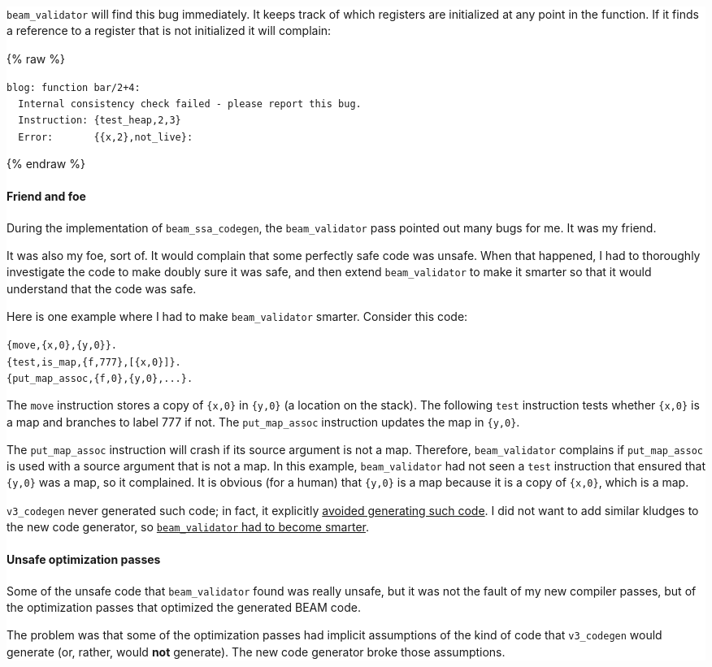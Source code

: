 `beam_validator` will find this bug immediately. It keeps track of
which registers are initialized at any point in the function. If it
finds a reference to a register that is not initialized it will
complain:

{% raw %}
```
blog: function bar/2+4:
  Internal consistency check failed - please report this bug.
  Instruction: {test_heap,2,3}
  Error:       {{x,2},not_live}:
```
{% endraw %}

#### Friend and foe

During the implementation of `beam_ssa_codegen`, the `beam_validator`
pass pointed out many bugs for me. It was my friend.

It was also my foe, sort of. It would complain that some perfectly safe
code was unsafe. When that happened, I had to thoroughly investigate the
code to make doubly sure it was safe, and then extend `beam_validator`
to make it smarter so that it would understand that the code was safe.

Here is one example where I had to make `beam_validator` smarter.
Consider this code:

    {move,{x,0},{y,0}}.
    {test,is_map,{f,777},[{x,0}]}.
    {put_map_assoc,{f,0},{y,0},...}.

The `move` instruction stores a copy of `{x,0}` in `{y,0}` (a location
on the stack). The following `test` instruction tests whether `{x,0}`
is a map and branches to label 777 if not. The `put_map_assoc` instruction
updates the map in `{y,0}`.

The `put_map_assoc` instruction will crash if its source argument is
not a map.  Therefore, `beam_validator` complains if `put_map_assoc` is
used with a source argument that is not a map. In this example,
`beam_validator` had not seen a `test` instruction that ensured that
`{y,0}` was a map, so it complained. It is obvious (for a human) that
`{y,0}` is a map because it is a copy of `{x,0}`, which is a map.

`v3_codegen` never generated such code; in fact, it explicitly
[avoided generating such code][v3_codegen_kludge].
I did not want to add similar kludges to the new code generator, so
[`beam_validator` had to become smarter][beam_validator_maps].

[v3_codegen_kludge]: https://github.com/erlang/otp/blob/64422fcac9c602641dcf24ef2d35e3491376304d/lib/compiler/src/v3_codegen.erl#L1600

#### Unsafe optimization passes

Some of the unsafe code that `beam_validator` found was really unsafe,
but it was not the fault of my new compiler passes, but of the
optimization passes that optimized the generated BEAM code.

The problem was that some of the optimization passes had implicit
assumptions of the kind of code that `v3_codegen` would generate
(or, rather, would **not** generate). The new code generator broke
those assumptions.


[place_frames]: https://github.com/erlang/otp/blob/494cb3be4a98653c212d673008085bc3ea70dc7e/lib/compiler/src/beam_ssa_pre_codegen.erl#L715
[find_yregs]: https://github.com/erlang/otp/blob/494cb3be4a98653c212d673008085bc3ea70dc7e/lib/compiler/src/beam_ssa_pre_codegen.erl#L1114
[reserve_yregs]: https://github.com/erlang/otp/blob/494cb3be4a98653c212d673008085bc3ea70dc7e/lib/compiler/src/beam_ssa_pre_codegen.erl#L1645
[number_instructions]: https://github.com/erlang/otp/blob/494cb3be4a98653c212d673008085bc3ea70dc7e/lib/compiler/src/beam_ssa_pre_codegen.erl#L1487
[live_intervals]: https://github.com/erlang/otp/blob/494cb3be4a98653c212d673008085bc3ea70dc7e/lib/compiler/src/beam_ssa_pre_codegen.erl#L1515
[linear_scan]: https://github.com/erlang/otp/blob/494cb3be4a98653c212d673008085bc3ea70dc7e/lib/compiler/src/beam_ssa_pre_codegen.erl#L2118
[frame_size]: https://github.com/erlang/otp/blob/494cb3be4a98653c212d673008085bc3ea70dc7e/lib/compiler/src/beam_ssa_pre_codegen.erl#L1741
[file_io_server]: https://github.com/erlang/otp/blob/OTP-21.0.9/lib/kernel/src/file_io_server.erl
[rickard]: https://github.com/rickard-green
[process_flag]: /doc/man/erlang.html#process_flag-2
[lukas_gc]: https://github.com/erlang/otp/blob/OTP-21.0.9/erts/emulator/internal_doc/GarbageCollection.md
[bad_receive]: https://github.com/erlang/otp/blob/333e4c5a1406cdeb9d1d5cf9bf4a4fadb232fca8/lib/compiler/test/beam_validator_SUITE_data/receive_stacked.S#L22
[receive_fix]: https://github.com/erlang/otp/blob/494cb3be4a98653c212d673008085bc3ea70dc7e/lib/compiler/src/beam_ssa_pre_codegen.erl#L919
[beam_receive]: https://github.com/erlang/otp/blob/OTP-21.0.9/lib/compiler/src/beam_receive.erl
[beam_ssa_recv]: https://github.com/erlang/otp/blob/367f4a3fabb12cda3f2547e9908acbf28cb34e3a/lib/compiler/src/beam_ssa_recv.erl
[beam_ssa_recv_opt_update_regs]: https://github.com/erlang/otp/blob/333e4c5a1406cdeb9d1d5cf9bf4a4fadb232fca8/lib/compiler/src/beam_receive.erl#L185
[yes_14]: https://github.com/erlang/otp/blob/6bee2ac7d11668888d93ec4f93730bcae3e5fa79/lib/compiler/test/receive_SUITE_data/ref_opt/yes_14.erl
[beam_ssa_opt]: https://github.com/erlang/otp/blob/81d34181d391709e9d2c404fa730ee9b5c72b5e3/lib/compiler/src/beam_ssa_opt.erl
[beam_ssa_opt_passes]: https://github.com/erlang/otp/blob/81d34181d391709e9d2c404fa730ee9b5c72b5e3/lib/compiler/src/beam_ssa_opt.erl#L49
[beam_ssa_type]: https://github.com/erlang/otp/blob/81d34181d391709e9d2c404fa730ee9b5c72b5e3/lib/compiler/src/beam_ssa_type.erl
[beam_ssa_pre_codegen_fix_bs]: https://github.com/erlang/otp/blob/master/lib/compiler/src/beam_ssa_pre_codegen.erl#L209
[beam_ssa_opt_live]: https://github.com/erlang/otp/blob/e6c3dd9f701d354c06b9b1b043a3d7e9cc050b1c/lib/compiler/src/beam_ssa_opt.erl#L777
[pr1958]: https://github.com/erlang/otp/pull/1958
[code_beam_2018]: https://codesync.global/conferences/code-beam-sto-2018/
[elixir_core_team]: https://elixirforum.com/groups/Elixir-Core-Team
[beam_ssa_type_bottleneck]: https://github.com/erlang/otp/blob/81d34181d391709e9d2c404fa730ee9b5c72b5e3/lib/compiler/src/beam_ssa_type.erl#L944
[reserve_xregs]: https://github.com/erlang/otp/blob/494cb3be4a98653c212d673008085bc3ea70dc7e/lib/compiler/src/beam_ssa_pre_codegen.erl#L1916
[copy_retval]: https://github.com/erlang/otp/blob/494cb3be4a98653c212d673008085bc3ea70dc7e/lib/compiler/src/beam_ssa_pre_codegen.erl#L1222
[opt_get_list]: https://github.com/erlang/otp/blob/494cb3be4a98653c212d673008085bc3ea70dc7e/lib/compiler/src/beam_ssa_pre_codegen.erl#L1422
[prefer_xregs]: https://github.com/erlang/otp/blob/7fbb86c77fa99caddabedfb992f47ddeece80652/lib/compiler/src/beam_ssa_codegen.erl#L359
[beam_type]: https://github.com/erlang/otp/blob/OTP-21.0.9/lib/compiler/src/beam_type.erl
[beam_ssa_opt_float]: https://github.com/erlang/otp/blob/e6c3dd9f701d354c06b9b1b043a3d7e9cc050b1c/lib/compiler/src/beam_ssa_opt.erl#L517
[merged_ssa]: https://github.com/erlang/otp/commit/9facb02b91979ef90b47ac0a54d1eb71fdaa1ee1
[beam_ssa_pre_codegen]: https://github.com/erlang/otp/blob/494cb3be4a98653c212d673008085bc3ea70dc7e/lib/compiler/src/beam_ssa_pre_codegen.erl
[beam_ssa_codegen]: https://github.com/erlang/otp/blob/ec1f35c9f52be894ba295b9a48237020855e3c46/lib/compiler/src/beam_ssa_codegen.erl
[beam_validator]: https://github.com/erlang/otp/blob/e2a939dc4d23d75a0588722d0a08aef129b4c0be/lib/compiler/src/beam_validator.erl
[v3_kernel_bug]: https://github.com/erlang/otp/commit/c896f08f5c028b1e31290e6a5502597401acd39f
[beam_validator_fragile]: https://github.com/erlang/otp/commit/90853d8e7b50be13a3b71f4a1ed6b0407e1f7c2f
[unsafe_passes]: https://github.com/erlang/otp/commit/3fc40fd57fa01b097b4c363860c4d4762e13db8b
[beam_validator_maps]: https://github.com/erlang/otp/commit/1f221b27f1336e747f7409692f260055dd3ddf79
[john]: https://github.com/jhogberg
[lukas]: https://github.com/garazdawi
[michal]: https://github.com/michalmuskala
[elixir_unicode]: https://github.com/elixir-lang/elixir/blob/54cb02c2407856f4063c75a440507dacb6a31dbc/lib/elixir/unicode/unicode.ex
[diffable]: https://github.com/erlang/otp/blob/master/scripts/diffable
[pr1935]: https://github.com/erlang/otp/pull/1935
[bin_matching]: /doc/efficiency_guide/binaryhandling.html#matching-binaries
[ssa]: https://en.wikipedia.org/wiki/Static_single_assignment_form
[kernel]: http://blog.erlang.org/beam-compiler-history#r6b-enter-kernel-erlang
[beam_bsm]: https://github.com/erlang/otp/blob/2e40d8d1c51ad1c3d3750490ecac6b290233f085/lib/compiler/src/beam_bsm.erl
[software_smoke_testing]: https://en.wikipedia.org/wiki/Smoke_testing_(software)
[beam_kernel_to_ssa_finalize]: https://github.com/erlang/otp/blob/6bee2ac7d11668888d93ec4f93730bcae3e5fa79/lib/compiler/src/beam_kernel_to_ssa.erl#L1231
[dialyzer]: /doc/apps/dialyzer/index.html
[linear_scan_polleto]: http://web.cs.ucla.edu/~palsberg/course/cs132/linearscan.pdf
[linear_scan_references]: https://github.com/erlang/otp/blob/494cb3be4a98653c212d673008085bc3ea70dc7e/lib/compiler/src/beam_ssa_pre_codegen.erl#L52
[pr1947]: https://github.com/erlang/otp/pull/1947
[pr1955]: https://github.com/erlang/otp/pull/1955
[pr1959]: https://github.com/erlang/otp/pull/1959
[pr1960]: https://github.com/erlang/otp/pull/1960
[pr1965]: https://github.com/erlang/otp/pull/1965